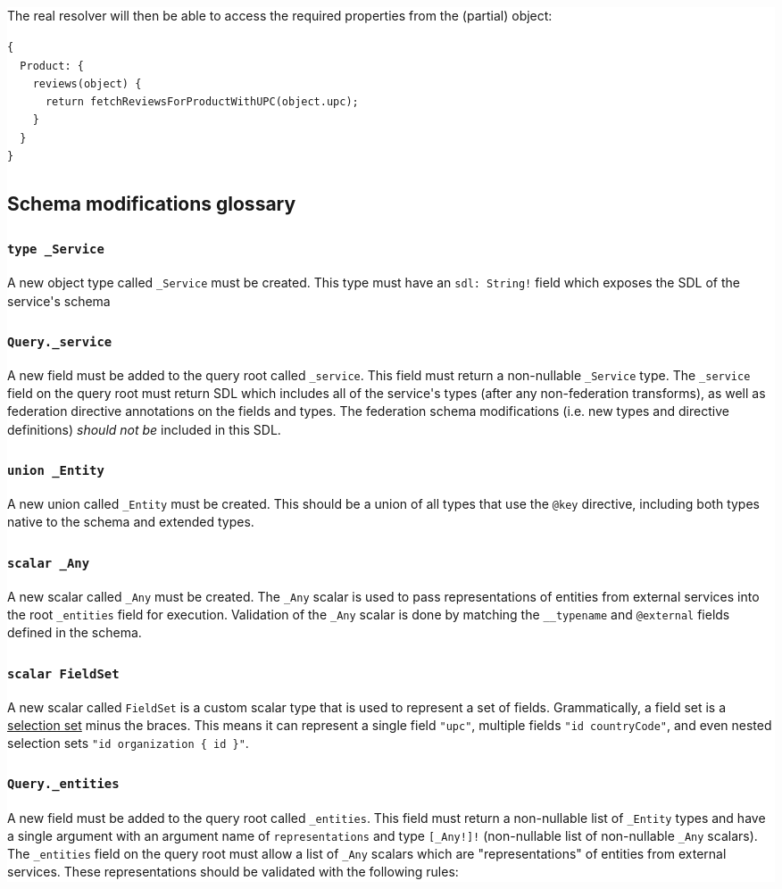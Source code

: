 The real resolver will then be able to access the required properties from the (partial) object:

```graphql
{
  Product: {
    reviews(object) {
      return fetchReviewsForProductWithUPC(object.upc);
    }
  }
}
```

## Schema modifications glossary

### `type _Service`

A new object type called `_Service` must be created. This type must have an `sdl: String!` field which exposes the SDL of the service's schema

### `Query._service`

A new field must be added to the query root called `_service`. This field must return a non-nullable `_Service` type. The `_service` field on the query root must return SDL which includes all of the service's types (after any non-federation transforms), as well as federation directive annotations on the fields and types. The federation schema modifications (i.e. new types and directive definitions) *should not be* included in this SDL.

### `union _Entity`

A new union called `_Entity` must be created. This should be a union of all types that use the `@key` directive, including both types native to the schema and extended types.

### `scalar _Any`

A new scalar called `_Any` must be created. The `_Any` scalar is used to pass representations of entities from external services into the root `_entities` field for execution. Validation of the `_Any` scalar is done by matching the `__typename` and `@external` fields defined in the schema.

### `scalar FieldSet`

A new scalar called `FieldSet` is a custom scalar type that is used to represent a set of fields. Grammatically, a field set is a [selection set](http://spec.graphql.org/draft/#sec-Selection-Sets) minus the braces. This means it can represent a single field `"upc"`, multiple fields `"id countryCode"`, and even nested selection sets `"id organization { id }"`.

### `Query._entities`

A new field must be added to the query root called `_entities`. This field must return a non-nullable list of `_Entity` types and have a single argument with an argument name of `representations` and type `[_Any!]!` (non-nullable list of non-nullable `_Any` scalars). The `_entities` field on the query root must allow a list of `_Any` scalars which are "representations" of entities from external services. These representations should be validated with the following rules:
